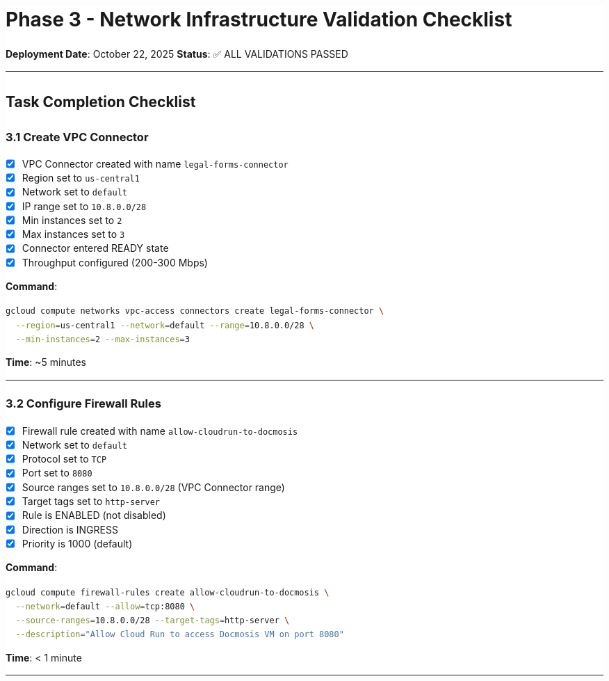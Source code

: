 # Phase 3 - Network Infrastructure Validation Checklist

**Deployment Date**: October 22, 2025
**Status**: ✅ ALL VALIDATIONS PASSED

---

## Task Completion Checklist

### 3.1 Create VPC Connector
- [x] VPC Connector created with name `legal-forms-connector`
- [x] Region set to `us-central1`
- [x] Network set to `default`
- [x] IP range set to `10.8.0.0/28`
- [x] Min instances set to `2`
- [x] Max instances set to `3`
- [x] Connector entered READY state
- [x] Throughput configured (200-300 Mbps)

**Command**:
```bash
gcloud compute networks vpc-access connectors create legal-forms-connector \
  --region=us-central1 --network=default --range=10.8.0.0/28 \
  --min-instances=2 --max-instances=3
```

**Time**: ~5 minutes

---

### 3.2 Configure Firewall Rules
- [x] Firewall rule created with name `allow-cloudrun-to-docmosis`
- [x] Network set to `default`
- [x] Protocol set to `TCP`
- [x] Port set to `8080`
- [x] Source ranges set to `10.8.0.0/28` (VPC Connector range)
- [x] Target tags set to `http-server`
- [x] Rule is ENABLED (not disabled)
- [x] Direction is INGRESS
- [x] Priority is 1000 (default)

**Command**:
```bash
gcloud compute firewall-rules create allow-cloudrun-to-docmosis \
  --network=default --allow=tcp:8080 \
  --source-ranges=10.8.0.0/28 --target-tags=http-server \
  --description="Allow Cloud Run to access Docmosis VM on port 8080"
```

**Time**: < 1 minute

---
